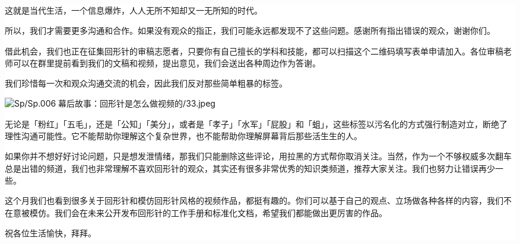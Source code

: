 这就是当代生活，一个信息爆炸，人人无所不知却又一无所知的时代。

所以，我们才需要更多沟通和合作。如果没有观众的指正，我们可能永远都发现不了这些问题。感谢所有指出错误的观众，谢谢你们。

借此机会，我们也正在征集回形针的审稿志愿者，只要你有自己擅长的学科和技能，都可以扫描这个二维码填写表单申请加入。各位审稿老师可以在群里提前看到我们的文稿和视频，提出意见，我们会送出各种周边作为答谢。

我们珍惜每一次和观众沟通交流的机会，因此我们反对那些简单粗暴的标签。

![Sp/Sp.006 幕后故事：回形针是怎么做视频的/33.jpeg](https://cdn.jsdelivr.net/gh/just-prog/static/image/Sp/Sp.006%20幕后故事：回形针是怎么做视频的/33.jpeg)

无论是「粉红」「五毛」，还是「公知」「美分」，或者是「孝子」「水军」「屁股」和「蛆」，这些标签以污名化的方式强行制造对立，断绝了理性沟通可能性。它不能帮助你理解这个复杂世界，也不能帮助你理解屏幕背后那些活生生的人。

如果你并不想好好讨论问题，只是想发泄情绪，那我们只能删除这些评论，用拉黑的方式帮你取消关注。当然，作为一个不够权威多次翻车总是出错的频道，我们也非常理解不喜欢回形针的观众，其实还有很多非常优秀的知识类频道，推荐大家关注。我们也努力让错误再少一些。

这个月我们也看到很多关于回形针和模仿回形针风格的视频作品，都挺有趣的。你们可以基于自己的观点、立场做各种各样的内容，我们不在意被模仿。我们会在未来公开发布回形针的工作手册和标准化文档，希望我们都能做出更厉害的作品。

祝各位生活愉快，拜拜。
